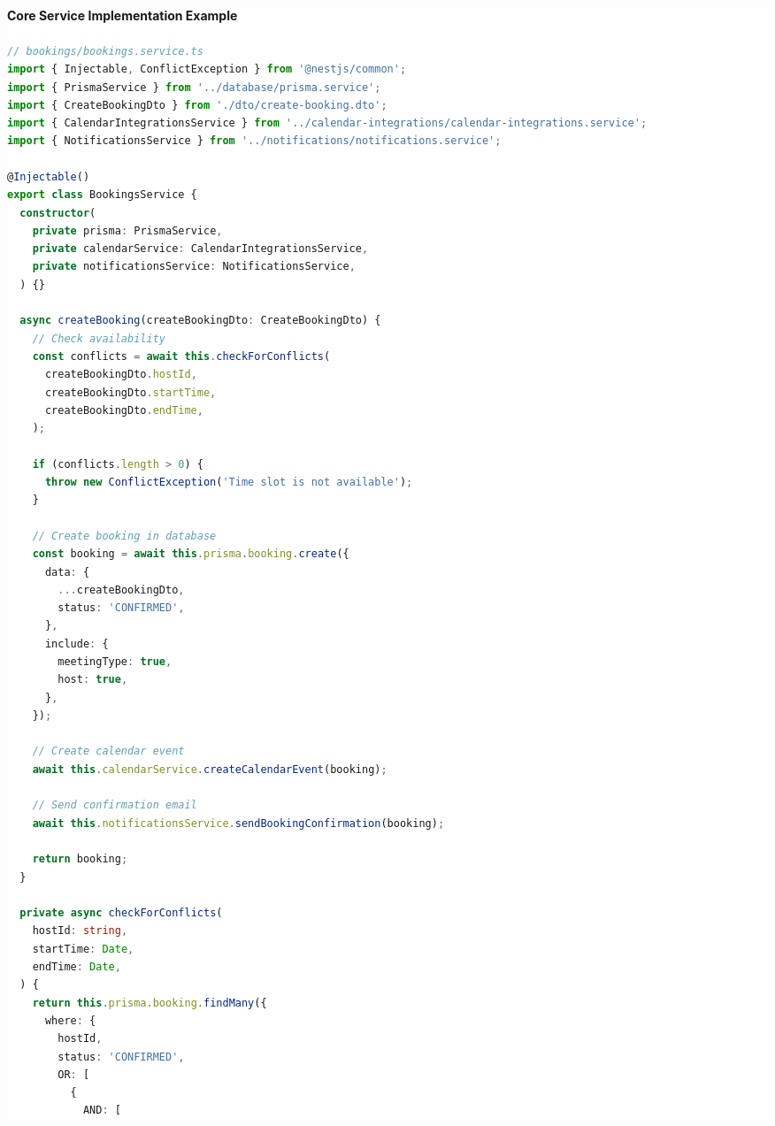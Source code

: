 #### **Core Service Implementation Example**
```typescript
// bookings/bookings.service.ts
import { Injectable, ConflictException } from '@nestjs/common';
import { PrismaService } from '../database/prisma.service';
import { CreateBookingDto } from './dto/create-booking.dto';
import { CalendarIntegrationsService } from '../calendar-integrations/calendar-integrations.service';
import { NotificationsService } from '../notifications/notifications.service';

@Injectable()
export class BookingsService {
  constructor(
    private prisma: PrismaService,
    private calendarService: CalendarIntegrationsService,
    private notificationsService: NotificationsService,
  ) {}

  async createBooking(createBookingDto: CreateBookingDto) {
    // Check availability
    const conflicts = await this.checkForConflicts(
      createBookingDto.hostId,
      createBookingDto.startTime,
      createBookingDto.endTime,
    );

    if (conflicts.length > 0) {
      throw new ConflictException('Time slot is not available');
    }

    // Create booking in database
    const booking = await this.prisma.booking.create({
      data: {
        ...createBookingDto,
        status: 'CONFIRMED',
      },
      include: {
        meetingType: true,
        host: true,
      },
    });

    // Create calendar event
    await this.calendarService.createCalendarEvent(booking);

    // Send confirmation email
    await this.notificationsService.sendBookingConfirmation(booking);

    return booking;
  }

  private async checkForConflicts(
    hostId: string,
    startTime: Date,
    endTime: Date,
  ) {
    return this.prisma.booking.findMany({
      where: {
        hostId,
        status: 'CONFIRMED',
        OR: [
          {
            AND: [
```